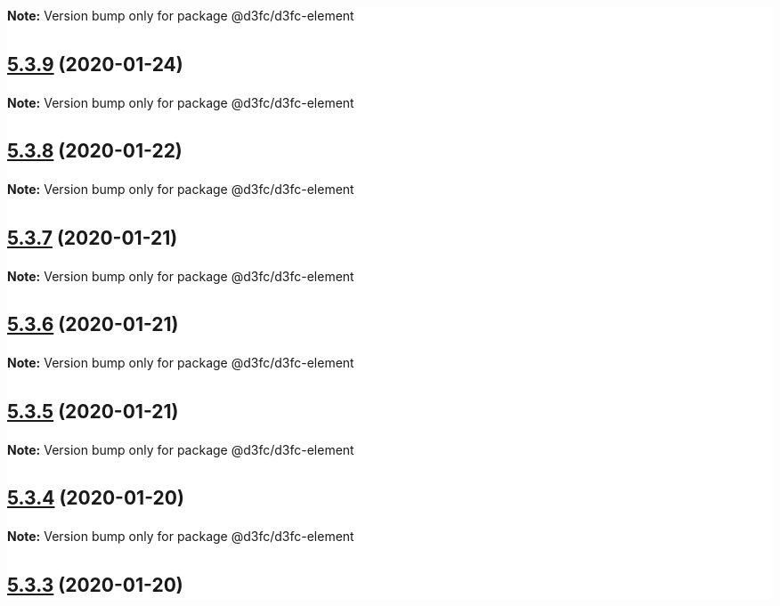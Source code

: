 **Note:** Version bump only for package @d3fc/d3fc-element





## [5.3.9](https://github.com/d3fc/d3fc/compare/@d3fc/d3fc-element@5.3.8...@d3fc/d3fc-element@5.3.9) (2020-01-24)

**Note:** Version bump only for package @d3fc/d3fc-element





## [5.3.8](https://github.com/d3fc/d3fc/compare/@d3fc/d3fc-element@5.3.7...@d3fc/d3fc-element@5.3.8) (2020-01-22)

**Note:** Version bump only for package @d3fc/d3fc-element





## [5.3.7](https://github.com/d3fc/d3fc/compare/@d3fc/d3fc-element@5.3.6...@d3fc/d3fc-element@5.3.7) (2020-01-21)

**Note:** Version bump only for package @d3fc/d3fc-element





## [5.3.6](https://github.com/d3fc/d3fc/compare/@d3fc/d3fc-element@5.3.5...@d3fc/d3fc-element@5.3.6) (2020-01-21)

**Note:** Version bump only for package @d3fc/d3fc-element





## [5.3.5](https://github.com/d3fc/d3fc/compare/@d3fc/d3fc-element@5.3.4...@d3fc/d3fc-element@5.3.5) (2020-01-21)

**Note:** Version bump only for package @d3fc/d3fc-element





## [5.3.4](https://github.com/d3fc/d3fc/compare/@d3fc/d3fc-element@5.3.3...@d3fc/d3fc-element@5.3.4) (2020-01-20)

**Note:** Version bump only for package @d3fc/d3fc-element





## [5.3.3](https://github.com/d3fc/d3fc/compare/@d3fc/d3fc-element@5.3.2...@d3fc/d3fc-element@5.3.3) (2020-01-20)
